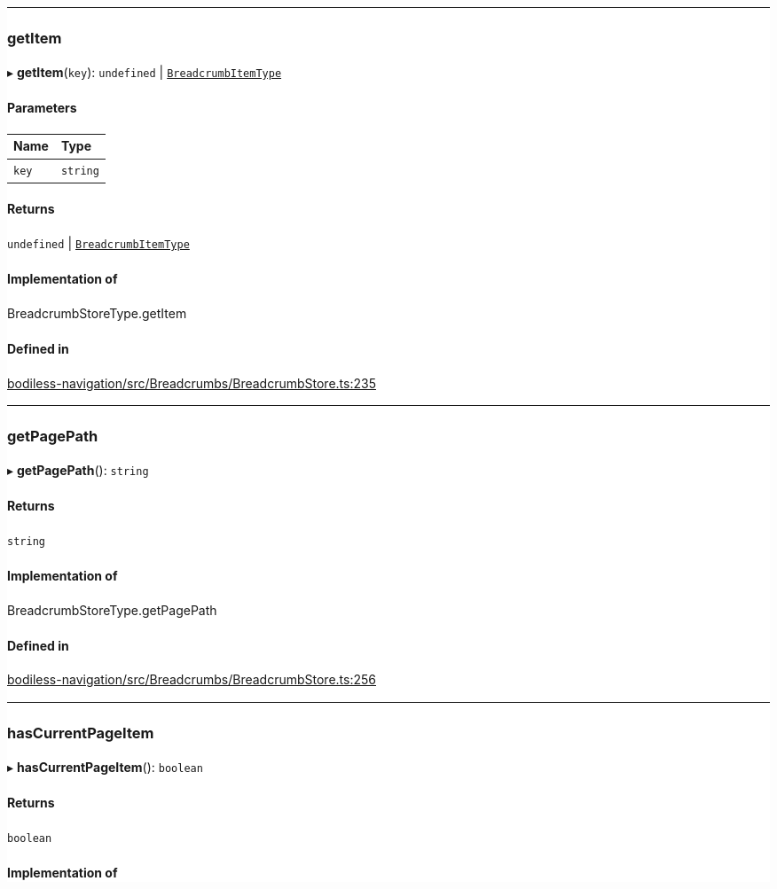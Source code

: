 ___

### getItem

▸ **getItem**(`key`): `undefined` \| [`BreadcrumbItemType`](../modules.md#breadcrumbitemtype)

#### Parameters

| Name | Type |
| :------ | :------ |
| `key` | `string` |

#### Returns

`undefined` \| [`BreadcrumbItemType`](../modules.md#breadcrumbitemtype)

#### Implementation of

BreadcrumbStoreType.getItem

#### Defined in

[bodiless-navigation/src/Breadcrumbs/BreadcrumbStore.ts:235](https://github.com/Guilherme-Almeida-Zeni/Bodiless-JS/blob/be147f11/packages/bodiless-navigation/src/Breadcrumbs/BreadcrumbStore.ts#L235)

___

### getPagePath

▸ **getPagePath**(): `string`

#### Returns

`string`

#### Implementation of

BreadcrumbStoreType.getPagePath

#### Defined in

[bodiless-navigation/src/Breadcrumbs/BreadcrumbStore.ts:256](https://github.com/Guilherme-Almeida-Zeni/Bodiless-JS/blob/be147f11/packages/bodiless-navigation/src/Breadcrumbs/BreadcrumbStore.ts#L256)

___

### hasCurrentPageItem

▸ **hasCurrentPageItem**(): `boolean`

#### Returns

`boolean`

#### Implementation of
